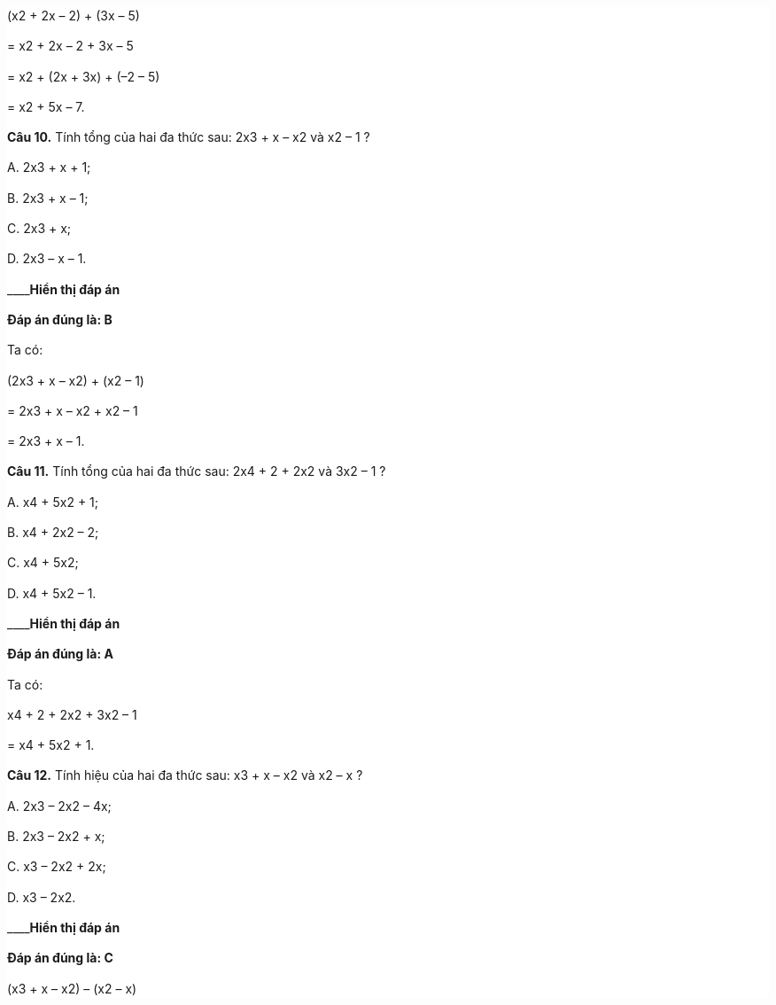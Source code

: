 (x2 \+ 2x – 2) + (3x – 5)

= x2 \+ 2x – 2 + 3x – 5 

= x2 \+ (2x + 3x) + (–2 – 5) 

= x2 \+ 5x – 7.

**Câu 10.** Tính tổng của hai đa thức sau: 2x3 \+ x – x2 và x2 – 1 ? 

A. 2x3 \+ x + 1; 

B. 2x3 \+ x – 1;

C. 2x3 \+ x;

D. 2x3 – x – 1. 

____**Hiển thị đáp án**

**Đáp án đúng là: B**

Ta có:

(2x3 \+ x – x2) + (x2 – 1)

= 2x3 \+ x – x2 \+ x2 – 1

= 2x3 \+ x – 1.

**Câu 11.** Tính tổng của hai đa thức sau: 2x4 \+ 2 + 2x2 và 3x2 – 1 ? 

A. x4 \+ 5x2 \+ 1;

B. x4 \+ 2x2 – 2;

C. x4 \+ 5x2;

D. x4 \+ 5x2 – 1.

____**Hiển thị đáp án**

**Đáp án đúng là: A**

Ta có:

x4 \+ 2 + 2x2 \+ 3x2 – 1 

= x4 \+ 5x2 \+ 1.

**Câu 12.** Tính hiệu của hai đa thức sau: x3 \+ x – x2 và x2 – x ? 

A. 2x3 – 2x2 – 4x;

B. 2x3 – 2x2 \+ x;

C. x3 – 2x2 \+ 2x;

D. x3 – 2x2.

____**Hiển thị đáp án**

**Đáp án đúng là: C**

(x3 \+ x – x2) – (x2 – x)
